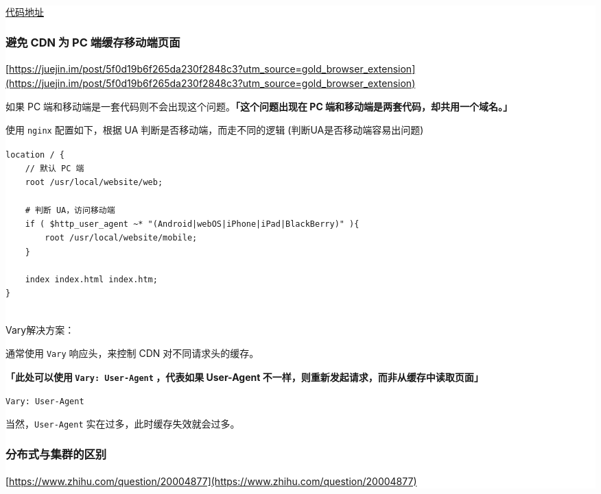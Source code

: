 [代码地址](https://github.com/QinZhen001/front-end-demo/blob/master/cross-domain/jsonp.js)





### 避免 CDN 为 PC 端缓存移动端页面

[https://juejin.im/post/5f0d19b6f265da230f2848c3?utm_source=gold_browser_extension](https://juejin.im/post/5f0d19b6f265da230f2848c3?utm_source=gold_browser_extension)



如果 PC 端和移动端是一套代码则不会出现这个问题。**「这个问题出现在 PC 端和移动端是两套代码，却共用一个域名。」**



使用 `nginx` 配置如下，根据 UA 判断是否移动端，而走不同的逻辑 (判断UA是否移动端容易出问题)

```
location / {
    // 默认 PC 端
    root /usr/local/website/web;

    # 判断 UA，访问移动端
    if ( $http_user_agent ~* "(Android|webOS|iPhone|iPad|BlackBerry)" ){
        root /usr/local/website/mobile;
    }

    index index.html index.htm;
}


```





Vary解决方案：

通常使用 `Vary` 响应头，来控制 CDN 对不同请求头的缓存。



**「此处可以使用 `Vary: User-Agent` ，代表如果 User-Agent 不一样，则重新发起请求，而非从缓存中读取页面」**



```
Vary: User-Agent
```



当然，`User-Agent` 实在过多，此时缓存失效就会过多。







### 分布式与集群的区别

[https://www.zhihu.com/question/20004877](https://www.zhihu.com/question/20004877)
